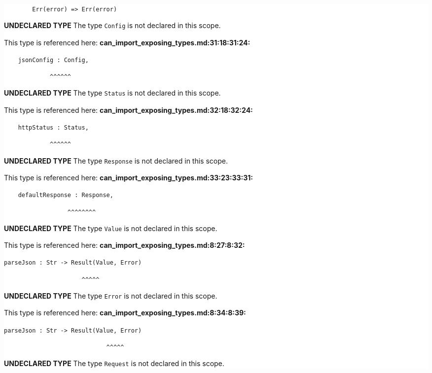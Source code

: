```roc
        Err(error) => Err(error)
```


**UNDECLARED TYPE**
The type ``Config`` is not declared in this scope.

This type is referenced here:
**can_import_exposing_types.md:31:18:31:24:**
```roc
    jsonConfig : Config,
```
                 ^^^^^^


**UNDECLARED TYPE**
The type ``Status`` is not declared in this scope.

This type is referenced here:
**can_import_exposing_types.md:32:18:32:24:**
```roc
    httpStatus : Status,
```
                 ^^^^^^


**UNDECLARED TYPE**
The type ``Response`` is not declared in this scope.

This type is referenced here:
**can_import_exposing_types.md:33:23:33:31:**
```roc
    defaultResponse : Response,
```
                      ^^^^^^^^


**UNDECLARED TYPE**
The type ``Value`` is not declared in this scope.

This type is referenced here:
**can_import_exposing_types.md:8:27:8:32:**
```roc
parseJson : Str -> Result(Value, Error)
```
                          ^^^^^


**UNDECLARED TYPE**
The type ``Error`` is not declared in this scope.

This type is referenced here:
**can_import_exposing_types.md:8:34:8:39:**
```roc
parseJson : Str -> Result(Value, Error)
```
                                 ^^^^^


**UNDECLARED TYPE**
The type ``Request`` is not declared in this scope.
